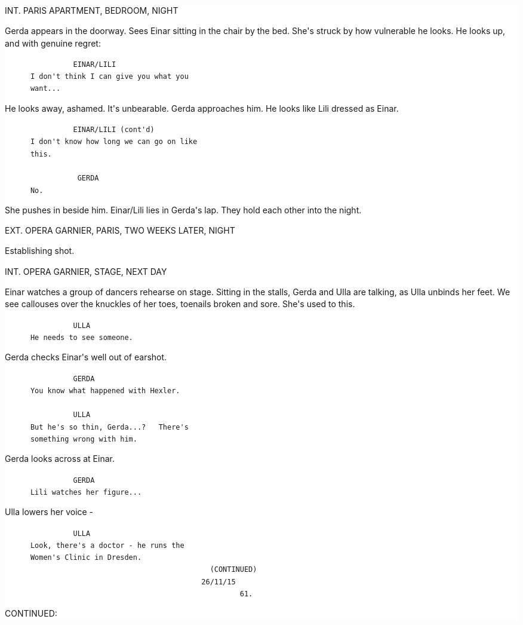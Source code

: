 
INT. PARIS APARTMENT, BEDROOM, NIGHT

Gerda appears in the doorway. Sees Einar sitting in the
chair by the bed. She's struck by how vulnerable he looks.
He looks up, and with genuine regret:

                    EINAR/LILI
          I don't think I can give you what you
          want...

He looks away, ashamed. It's unbearable. Gerda approaches
him. He looks like Lili dressed as Einar.

                    EINAR/LILI (cont'd)
          I don't know how long we can go on like
          this.

                     GERDA
          No.

She pushes in beside him. Einar/Lili lies in Gerda's lap.
They hold each other into the night.


EXT. OPERA GARNIER, PARIS, TWO WEEKS LATER, NIGHT

Establishing shot.


INT. OPERA GARNIER, STAGE, NEXT DAY

Einar watches a group of dancers rehearse on stage. Sitting
in the stalls, Gerda and Ulla are talking, as Ulla unbinds
her feet. We see callouses over the knuckles of her toes,
toenails broken and sore. She's used to this.

                    ULLA
          He needs to see someone.

Gerda checks Einar's well out of earshot.

                    GERDA
          You know what happened with Hexler.

                    ULLA
          But he's so thin, Gerda...?   There's
          something wrong with him.

Gerda looks across at Einar.

                    GERDA
          Lili watches her figure...

Ulla lowers her voice -

                    ULLA
          Look, there's a doctor - he runs the
          Women's Clinic in Dresden.
                                                    (CONTINUED)
                                                  26/11/15
                                                           61.
CONTINUED:

